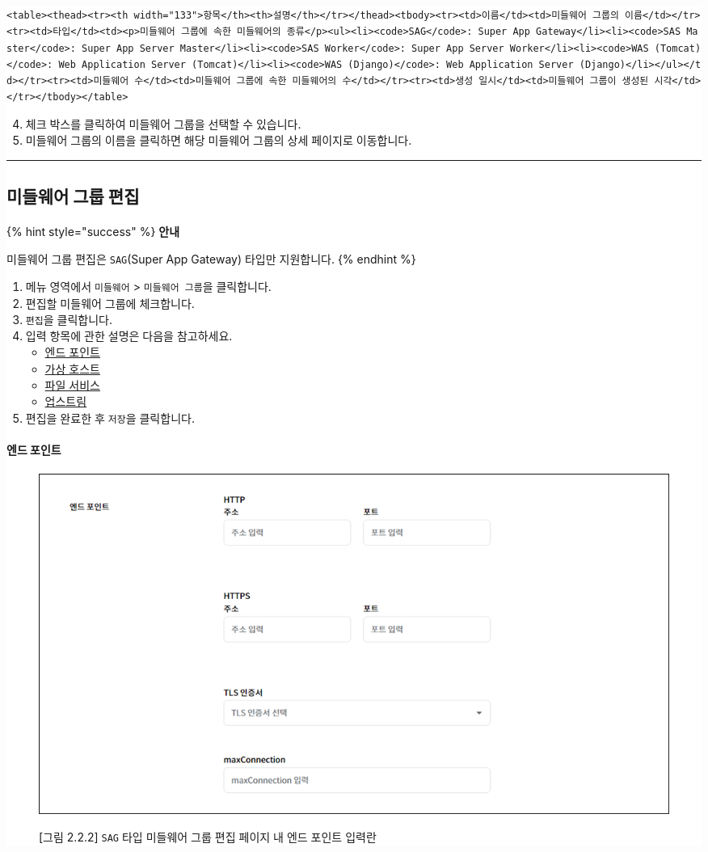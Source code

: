     <table><thead><tr><th width="133">항목</th><th>설명</th></tr></thead><tbody><tr><td>이름</td><td>미들웨어 그룹의 이름</td></tr><tr><td>타입</td><td><p>미들웨어 그룹에 속한 미들웨어의 종류</p><ul><li><code>SAG</code>: Super App Gateway</li><li><code>SAS Master</code>: Super App Server Master</li><li><code>SAS Worker</code>: Super App Server Worker</li><li><code>WAS (Tomcat)</code>: Web Application Server (Tomcat)</li><li><code>WAS (Django)</code>: Web Application Server (Django)</li></ul></td></tr><tr><td>미들웨어 수</td><td>미들웨어 그룹에 속한 미들웨어의 수</td></tr><tr><td>생성 일시</td><td>미들웨어 그룹이 생성된 시각</td></tr></tbody></table>
4. 체크 박스를 클릭하여 미들웨어 그룹을 선택할 수 있습니다.
5. 미들웨어 그룹의 이름을 클릭하면 해당 미들웨어 그룹의 상세 페이지로 이동합니다.

***

## 미들웨어 그룹 편집

{% hint style="success" %}
**안내**

미들웨어 그룹 편집은 `SAG`(Super App Gateway) 타입만 지원합니다.
{% endhint %}

1. 메뉴 영역에서 `미들웨어` > `미들웨어 그룹`을 클릭합니다.
2. 편집할 미들웨어 그룹에 체크합니다.
3. `편집`을 클릭합니다.
4. 입력 항목에 관한 설명은 다음을 참고하세요.
   * [엔드 포인트](2.2-node-group.md#undefined-2)
   * [가상 호스트](2.2-node-group.md#undefined-3)
   * [파일 서비스](2.2-node-group.md#undefined-4)
   * [업스트림](2.2-node-group.md#undefined-5)
5. 편집을 완료한 후 `저장`을 클릭합니다.

#### 엔드 포인트

<figure><img src="../.gitbook/assets/2.2.8.png" alt=""><figcaption><p>[그림 2.2.2] <code>SAG</code> 타입 미들웨어 그룹 편집 페이지 내 엔드 포인트 입력란</p></figcaption></figure>
